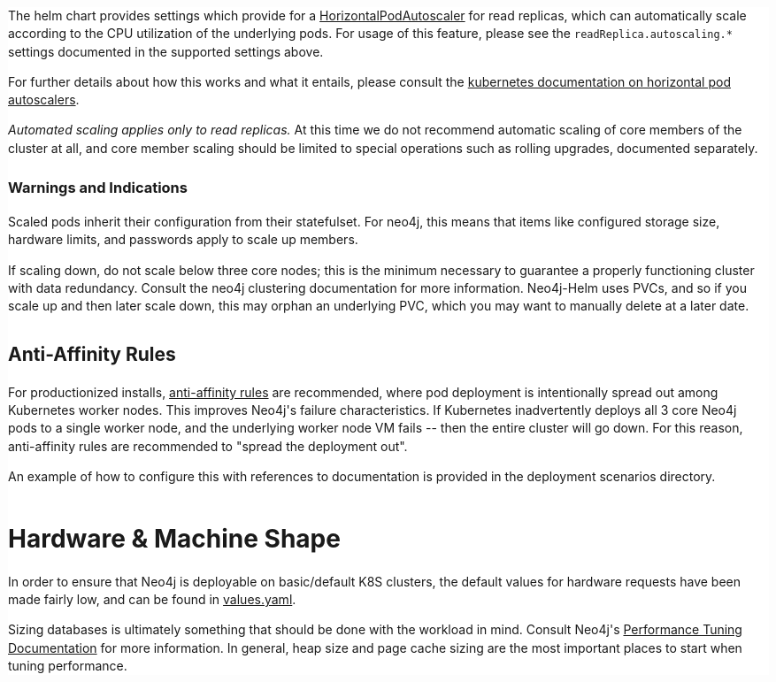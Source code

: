 The helm chart provides settings which provide for a [HorizontalPodAutoscaler](https://kubernetes.io/docs/tasks/run-application/horizontal-pod-autoscale/) for read replicas, which can automatically scale according to the
CPU utilization of the underlying pods.   For usage of this feature, please see the `readReplica.autoscaling.*` 
settings documented in the supported settings above.

For further details about how this works and what it entails, please consult the 
[kubernetes documentation on horizontal pod autoscalers](https://kubernetes.io/docs/tasks/run-application/horizontal-pod-autoscale/).

*Automated scaling applies only to read replicas.*  At this time we do not recommend automatic scaling of 
core members of the cluster at all, and core member scaling should be limited to special operations such as
rolling upgrades, documented separately.

### Warnings and Indications

Scaled pods inherit their configuration from their statefulset.  For neo4j, this means that items like configured storage size, hardware limits, and passwords apply to scale up members.

If scaling down, do not scale below three core nodes; this is the minimum necessary to guarantee a properly functioning cluster with data redundancy.   Consult the neo4j clustering documentation for more information.
Neo4j-Helm uses PVCs, and so if you scale up and then later scale down, this may orphan an underlying PVC, which 
you may want to manually delete at a later date.

## Anti-Affinity Rules

For productionized installs, [anti-affinity rules](https://kubernetes.io/docs/concepts/scheduling-eviction/assign-pod-node/) are
recommended, where pod deployment is intentionally spread out among Kubernetes worker nodes.  This improves Neo4j's failure 
characteristics.  If Kubernetes inadvertently deploys all 3 core Neo4j pods to a single worker node, and the underlying worker
node VM fails -- then the entire cluster will go down.  For this reason, anti-affinity rules are recommended to "spread the deployment
out".

An example of how to configure this with references to documentation is provided in the deployment scenarios directory.

# Hardware & Machine Shape

In order to ensure that Neo4j is deployable on basic/default K8S clusters, the default values for hardware requests have been made fairly low, and can be found in [values.yaml](../values.yaml).

Sizing databases is ultimately something that should be done with the workload in mind.
Consult Neo4j's [Performance Tuning Documentation](https://neo4j.com/developer/guide-performance-tuning/?ref=googlemarketplace) for more information.  In general,
heap size and page cache sizing are the most important places to start when tuning performance.
